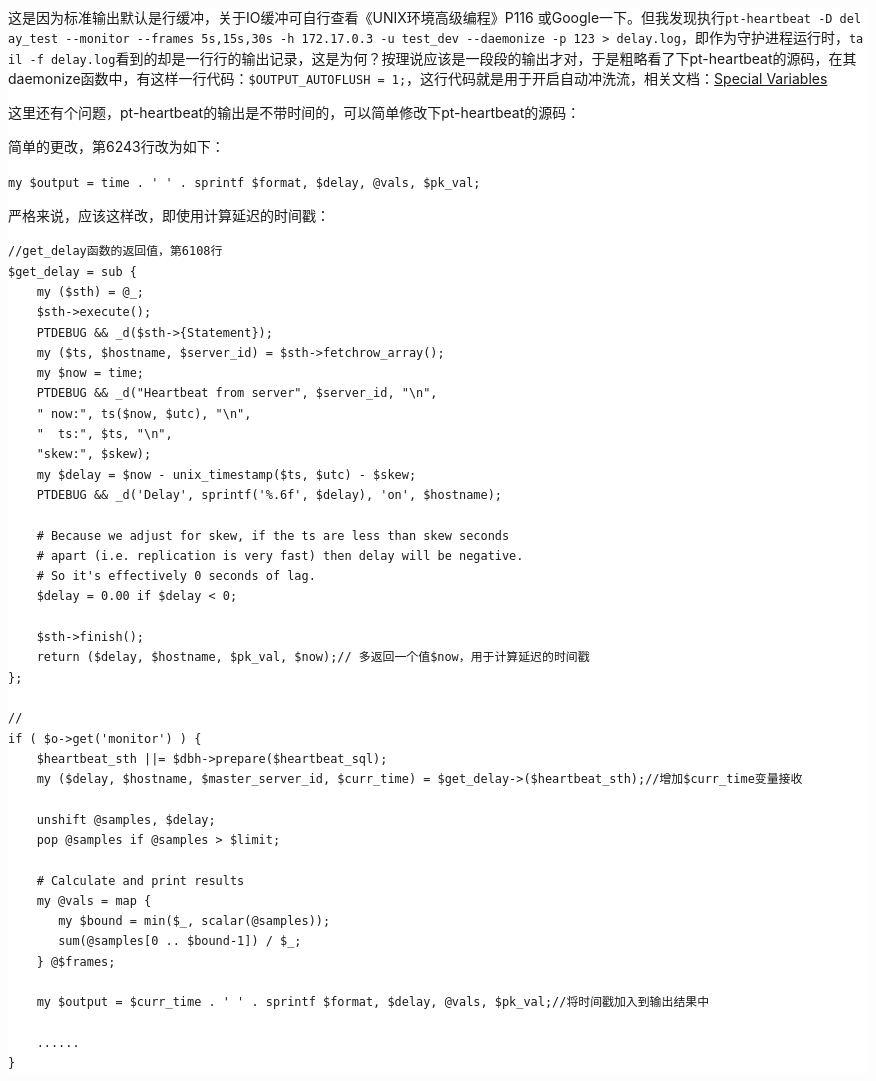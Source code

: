 这是因为标准输出默认是行缓冲，关于IO缓冲可自行查看《UNIX环境高级编程》P116 或Google一下。但我发现执行`pt-heartbeat -D delay_test --monitor --frames 5s,15s,30s -h 172.17.0.3 -u test_dev --daemonize -p 123 > delay.log`，即作为守护进程运行时，`tail -f delay.log`看到的却是一行行的输出记录，这是为何？按理说应该是一段段的输出才对，于是粗略看了下pt-heartbeat的源码，在其daemonize函数中，有这样一行代码：`$OUTPUT_AUTOFLUSH = 1;`，这行代码就是用于开启自动冲洗流，相关文档：[Special Variables](http://www.futureone.com/~sponge/tutorial/perl/SpecialVariables.html)

这里还有个问题，pt-heartbeat的输出是不带时间的，可以简单修改下pt-heartbeat的源码：

简单的更改，第6243行改为如下：

```
my $output = time . ' ' . sprintf $format, $delay, @vals, $pk_val;
```

严格来说，应该这样改，即使用计算延迟的时间戳：

```
//get_delay函数的返回值，第6108行
$get_delay = sub {
    my ($sth) = @_;
    $sth->execute();
    PTDEBUG && _d($sth->{Statement});
    my ($ts, $hostname, $server_id) = $sth->fetchrow_array();
    my $now = time;
    PTDEBUG && _d("Heartbeat from server", $server_id, "\n",
    " now:", ts($now, $utc), "\n",
    "  ts:", $ts, "\n",
    "skew:", $skew);
    my $delay = $now - unix_timestamp($ts, $utc) - $skew;
    PTDEBUG && _d('Delay', sprintf('%.6f', $delay), 'on', $hostname);

    # Because we adjust for skew, if the ts are less than skew seconds
    # apart (i.e. replication is very fast) then delay will be negative. 
    # So it's effectively 0 seconds of lag.
    $delay = 0.00 if $delay < 0; 

    $sth->finish();
    return ($delay, $hostname, $pk_val, $now);// 多返回一个值$now，用于计算延迟的时间戳
};

//
if ( $o->get('monitor') ) {
    $heartbeat_sth ||= $dbh->prepare($heartbeat_sql);
    my ($delay, $hostname, $master_server_id, $curr_time) = $get_delay->($heartbeat_sth);//增加$curr_time变量接收

    unshift @samples, $delay;
    pop @samples if @samples > $limit;

    # Calculate and print results
    my @vals = map {
       my $bound = min($_, scalar(@samples));
       sum(@samples[0 .. $bound-1]) / $_;
    } @$frames;

    my $output = $curr_time . ' ' . sprintf $format, $delay, @vals, $pk_val;//将时间戳加入到输出结果中

    ......
}
```
